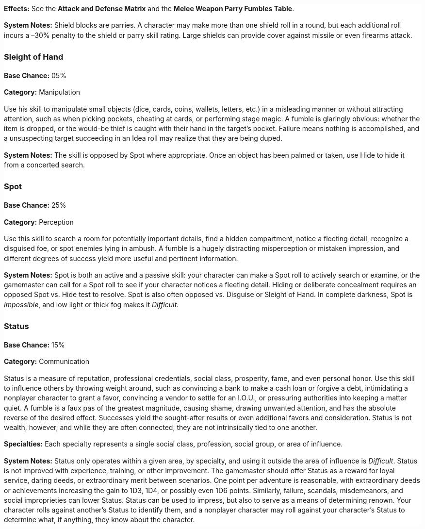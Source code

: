 **Effects:** See the **Attack and Defense Matrix** and the **Melee Weapon Parry Fumbles Table**.

**System Notes:** Shield blocks are parries. A character may make more than one shield roll in a round, but each additional roll incurs a –30% penalty to the shield or parry skill rating. Large shields can provide cover against missile or even firearms attack.

### **Sleight of Hand**

**Base Chance:** 05%

**Category:** Manipulation

Use his skill to manipulate small objects (dice, cards, coins, wallets, letters, etc.) in a misleading manner or without attracting attention, such as when picking pockets, cheating at cards, or performing stage magic. A fumble is glaringly obvious: whether the item is dropped, or the would-be thief is caught with their hand in the target’s pocket. Failure means nothing is accomplished, and a unsuspecting target succeeding in an Idea roll may realize that they are being duped.

**System Notes:** The skill is opposed by Spot where appropriate. Once an object has been palmed or taken, use Hide to hide it from a concerted search.

### **Spot**

**Base Chance:** 25%

**Category:** Perception

Use this skill to search a room for potentially important details, find a hidden compartment, notice a fleeting detail, recognize a disguised foe, or spot enemies lying in ambush. A fumble is a hugely distracting misperception or mistaken impression, and different degrees of success yield more useful and pertinent information.

**System Notes:** Spot is both an active and a passive skill: your character can make a Spot roll to actively search or examine, or the gamemaster can call for a Spot roll to see if your character notices a fleeting detail. Hiding or deliberate concealment requires an opposed Spot vs. Hide test to resolve. Spot is also often opposed vs. Disguise or Sleight of Hand. In complete darkness, Spot is *Impossible*, and low light or thick fog makes it *Difficult*.

### **Status**

**Base Chance:** 15%

**Category:** Communication

Status is a measure of reputation, professional credentials, social class, prosperity, fame, and even personal honor. Use this skill to influence others by throwing weight around, such as convincing a bank to make a cash loan or forgive a debt, intimidating a nonplayer character to grant a favor, convincing a vendor to settle for an I.O.U., or pressuring authorities into keeping a matter quiet. A fumble is a faux pas of the greatest magnitude, causing shame, drawing unwanted attention, and has the absolute reverse of the desired effect. Successes yield the sought-after results or even additional favors and consideration. Status is not wealth, however, and while they are often connected, they are not intrinsically tied to one another.

**Specialties:** Each specialty represents a single social class, profession, social group, or area of influence.

**System Notes:** Status only operates within a given area, by specialty, and using it outside the area of influence is *Difficult*. Status is not improved with experience, training, or other improvement. The gamemaster should offer Status as a reward for loyal service, daring deeds, or extraordinary merit between scenarios. One point per adventure is reasonable, with extraordinary deeds or achievements increasing the gain to 1D3, 1D4, or possibly even 1D6 points. Similarly, failure, scandals, misdemeanors, and social improprieties can lower Status. Status can be used to impress, but also to serve as a means of determining renown. Your character rolls against another’s Status to identify them, and a nonplayer character may roll against your character’s Status to determine what, if anything, they know about the character.
